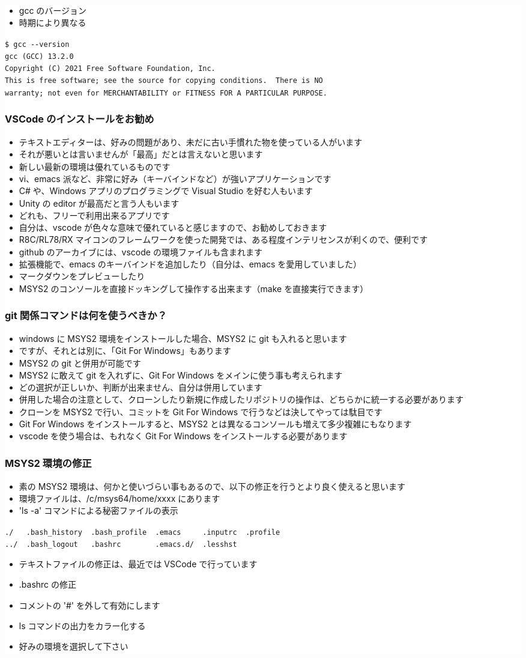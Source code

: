 - gcc のバージョン
- 時期により異なる
```
$ gcc --version
gcc (GCC) 13.2.0
Copyright (C) 2021 Free Software Foundation, Inc.
This is free software; see the source for copying conditions.  There is NO
warranty; not even for MERCHANTABILITY or FITNESS FOR A PARTICULAR PURPOSE.
```

### VSCode のインストールをお勧め

- テキストエディターは、好みの問題があり、未だに古い手慣れた物を使っている人がいます
- それが悪いとは言いませんが「最高」だとは言えないと思います
- 新しい最新の環境は優れているものです
- vi、emacs 派など、非常に好み（キーバインドなど）が強いアプリケーションです
- C# や、Windows アプリのプログラミングで Visual Studio を好む人もいます
- Unity の editor が最高だと言う人もいます
- どれも、フリーで利用出来るアプリです
- 自分は、vscode が色々な意味で優れていると感じますので、お勧めしておきます
- R8C/RL78/RX マイコンのフレームワークを使った開発では、ある程度インテリセンスが利くので、便利です
- github のアーカイブには、vscode の環境ファイルも含まれます
- 拡張機能で、emacs のキーバインドを追加したり（自分は、emacs を愛用していました）
- マークダウンをプレビューしたり
- MSYS2 のコンソールを直接ドッキングして操作する出来ます（make を直接実行できます）

### git 関係コマンドは何を使うべきか？

- windows に MSYS2 環境をインストールした場合、MSYS2 に git も入れると思います
- ですが、それとは別に、「Git For Windows」もあります
- MSYS2 の git と併用が可能です
- MSYS2 に敢えて git を入れずに、Git For Windows をメインに使う事も考えられます
- どの選択が正しいか、判断が出来ません、自分は併用しています
- 併用した場合の注意として、クローンしたり新規に作成したリポジトリの操作は、どちらかに統一する必要があります
- クローンを MSYS2 で行い、コミットを Git For Windows で行うなどは決してやっては駄目です
- Git For Windows をインストールすると、MSYS2 とは異なるコンソールも増えて多少複雑にもなります
- vscode を使う場合は、もれなく Git For Windows をインストールする必要があります

### MSYS2 環境の修正

- 素の MSYS2 環境は、何かと使いづらい事もあるので、以下の修正を行うとより良く使えると思います
- 環境ファイルは、/c/msys64/home/xxxx にあります
- 'ls -a' コマンドによる秘密ファイルの表示
```
./   .bash_history  .bash_profile  .emacs     .inputrc  .profile
../  .bash_logout   .bashrc        .emacs.d/  .lesshst
```

- テキストファイルの修正は、最近では VSCode で行っています

- .bashrc の修正
- コメントの '#' を外して有効にします
   
- ls コマンドの出力をカラー化する
- 好みの環境を選択して下さい
